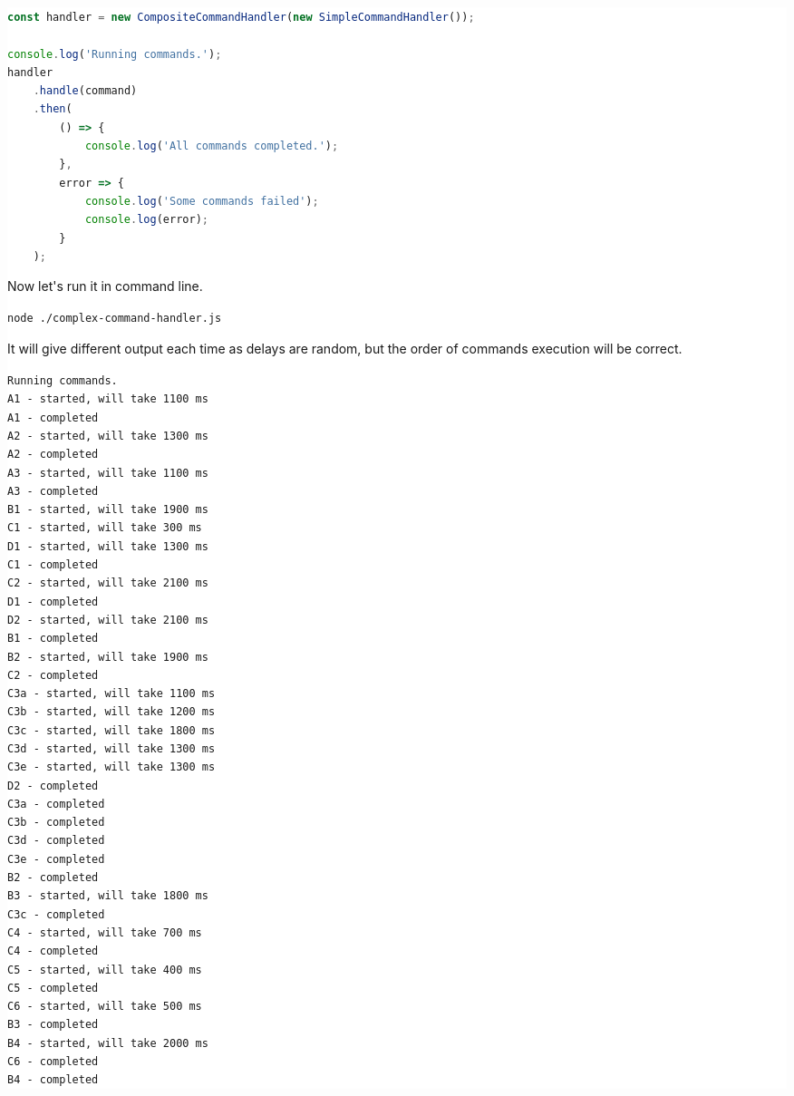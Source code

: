 ```js
const handler = new CompositeCommandHandler(new SimpleCommandHandler());

console.log('Running commands.');
handler
    .handle(command)
    .then(
        () => {
            console.log('All commands completed.');
        },
        error => {
            console.log('Some commands failed');
            console.log(error);
        }
    );
```

Now let's run it in command line.

```bash
node ./complex-command-handler.js 
```

It will give different output each time as delays are random, but the order of commands execution will be correct.

```
Running commands.
A1 - started, will take 1100 ms
A1 - completed
A2 - started, will take 1300 ms
A2 - completed
A3 - started, will take 1100 ms
A3 - completed
B1 - started, will take 1900 ms
C1 - started, will take 300 ms
D1 - started, will take 1300 ms
C1 - completed
C2 - started, will take 2100 ms
D1 - completed
D2 - started, will take 2100 ms
B1 - completed
B2 - started, will take 1900 ms
C2 - completed
C3a - started, will take 1100 ms
C3b - started, will take 1200 ms
C3c - started, will take 1800 ms
C3d - started, will take 1300 ms
C3e - started, will take 1300 ms
D2 - completed
C3a - completed
C3b - completed
C3d - completed
C3e - completed
B2 - completed
B3 - started, will take 1800 ms
C3c - completed
C4 - started, will take 700 ms
C4 - completed
C5 - started, will take 400 ms
C5 - completed
C6 - started, will take 500 ms
B3 - completed
B4 - started, will take 2000 ms
C6 - completed
B4 - completed
```